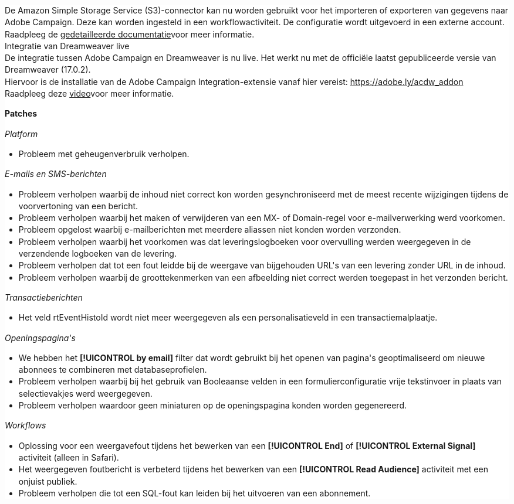    <td> De Amazon Simple Storage Service (S3)-connector kan nu worden gebruikt voor het importeren of exporteren van gegevens naar Adobe Campaign. Deze kan worden ingesteld in een workflowactiviteit. De configuratie wordt uitgevoerd in een externe account.<br /> Raadpleeg de <a href="../../administration/using/external-accounts.md">gedetailleerde documentatie</a>voor meer informatie.<br /> </td> 
  </tr> 
  <tr> 
   <td> Integratie van Dreamweaver live<br /> </td> 
   <td> De integratie tussen Adobe Campaign en Dreamweaver is nu live. Het werkt nu met de officiële laatst gepubliceerde versie van Dreamweaver (17.0.2).<br /> Hiervoor is de installatie van de Adobe Campaign Integration-extensie vanaf hier vereist: <a href="https://adobe.ly/acdw_addon">https://adobe.ly/acdw_addon</a><br /> Raadpleeg deze <a href="https://docs.adobe.com/content/help/en/campaign-learn/campaign-standard-tutorials/designing-content/email-designer/dreamweaver-integration.html">video</a>voor meer informatie.<br /> </td> 
  </tr> 
 </tbody> 
</table>

**Patches**

_Platform_

* Probleem met geheugenverbruik verholpen.

_E-mails en SMS-berichten_

* Probleem verholpen waarbij de inhoud niet correct kon worden gesynchroniseerd met de meest recente wijzigingen tijdens de voorvertoning van een bericht.
* Probleem verholpen waarbij het maken of verwijderen van een MX- of Domain-regel voor e-mailverwerking werd voorkomen.
* Probleem opgelost waarbij e-mailberichten met meerdere aliassen niet konden worden verzonden.
* Probleem verholpen waarbij het voorkomen was dat leveringslogboeken voor overvulling werden weergegeven in de verzendende logboeken van de levering.
* Probleem verholpen dat tot een fout leidde bij de weergave van bijgehouden URL&#39;s van een levering zonder URL in de inhoud.
* Probleem verholpen waarbij de groottekenmerken van een afbeelding niet correct werden toegepast in het verzonden bericht.

_Transactieberichten_

* Het veld rtEventHistoId wordt niet meer weergegeven als een personalisatieveld in een transactiemalplaatje.

_Openingspagina&#39;s_

* We hebben het **[!UICONTROL by email]** filter dat wordt gebruikt bij het openen van pagina&#39;s geoptimaliseerd om nieuwe abonnees te combineren met databaseprofielen.
* Probleem verholpen waarbij bij het gebruik van Booleaanse velden in een formulierconfiguratie vrije tekstinvoer in plaats van selectievakjes werd weergegeven.
* Probleem verholpen waardoor geen miniaturen op de openingspagina konden worden gegenereerd.

_Workflows_

* Oplossing voor een weergavefout tijdens het bewerken van een **[!UICONTROL End]** of **[!UICONTROL External Signal]** activiteit (alleen in Safari).
* Het weergegeven foutbericht is verbeterd tijdens het bewerken van een **[!UICONTROL Read Audience]** activiteit met een onjuist publiek.
* Probleem verholpen die tot een SQL-fout kan leiden bij het uitvoeren van een abonnement.
